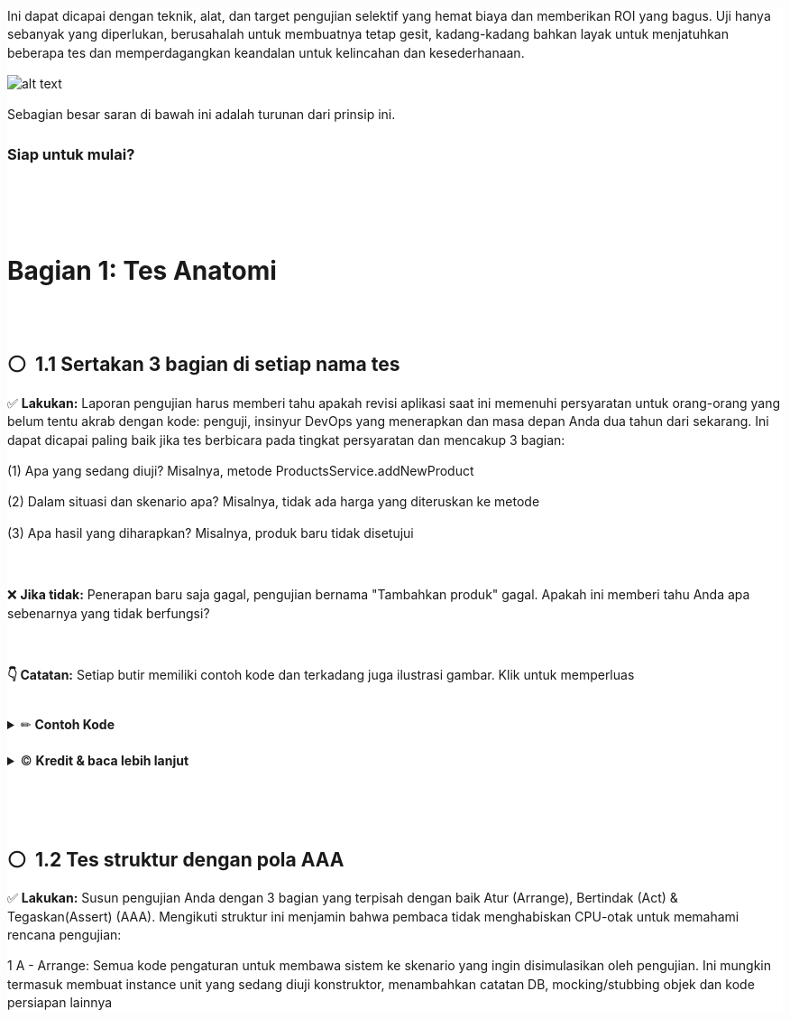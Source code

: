Ini dapat dicapai dengan teknik, alat, dan target pengujian selektif yang hemat biaya dan memberikan ROI yang bagus. Uji hanya sebanyak yang diperlukan, berusahalah untuk membuatnya tetap gesit, kadang-kadang bahkan layak untuk menjatuhkan beberapa tes dan memperdagangkan keandalan untuk kelincahan dan kesederhanaan.

![alt text](/assets/headspace.png "We have no head room for additional complexity")

Sebagian besar saran di bawah ini adalah turunan dari prinsip ini.

### Siap untuk mulai?

<br/><br/>

# Bagian 1: Tes Anatomi

<br/>

## ⚪ ️ 1.1 Sertakan 3 bagian di setiap nama tes

:white_check_mark: **Lakukan:** Laporan pengujian harus memberi tahu apakah revisi aplikasi saat ini memenuhi persyaratan untuk orang-orang yang belum tentu akrab dengan kode: penguji, insinyur DevOps yang menerapkan dan masa depan Anda dua tahun dari sekarang. Ini dapat dicapai paling baik jika tes berbicara pada tingkat persyaratan dan mencakup 3 bagian:

(1) Apa yang sedang diuji? Misalnya, metode ProductsService.addNewProduct

(2) Dalam situasi dan skenario apa? Misalnya, tidak ada harga yang diteruskan ke metode

(3) Apa hasil yang diharapkan? Misalnya, produk baru tidak disetujui

<br/>

❌ **Jika tidak:** Penerapan baru saja gagal, pengujian bernama "Tambahkan produk" gagal. Apakah ini memberi tahu Anda apa sebenarnya yang tidak berfungsi?

<br/>

**👇 Catatan:** Setiap butir memiliki contoh kode dan terkadang juga ilustrasi gambar. Klik untuk memperluas

<br/>

<details><summary>✏ <b>Contoh Kode</b></summary></details>

<br/>
<details><summary>© <b>Kredit & baca lebih lanjut</b></summary></details>

<br/><br/>

## ⚪ ️ 1.2 Tes struktur dengan pola AAA

:white_check_mark: **Lakukan:** Susun pengujian Anda dengan 3 bagian yang terpisah dengan baik Atur (Arrange), Bertindak (Act) & Tegaskan(Assert) (AAA). Mengikuti struktur ini menjamin bahwa pembaca tidak menghabiskan CPU-otak untuk memahami rencana pengujian:

1 A - Arrange: Semua kode pengaturan untuk membawa sistem ke skenario yang ingin disimulasikan oleh pengujian. Ini mungkin termasuk membuat instance unit yang sedang diuji konstruktor, menambahkan catatan DB, mocking/stubbing objek dan kode persiapan lainnya
